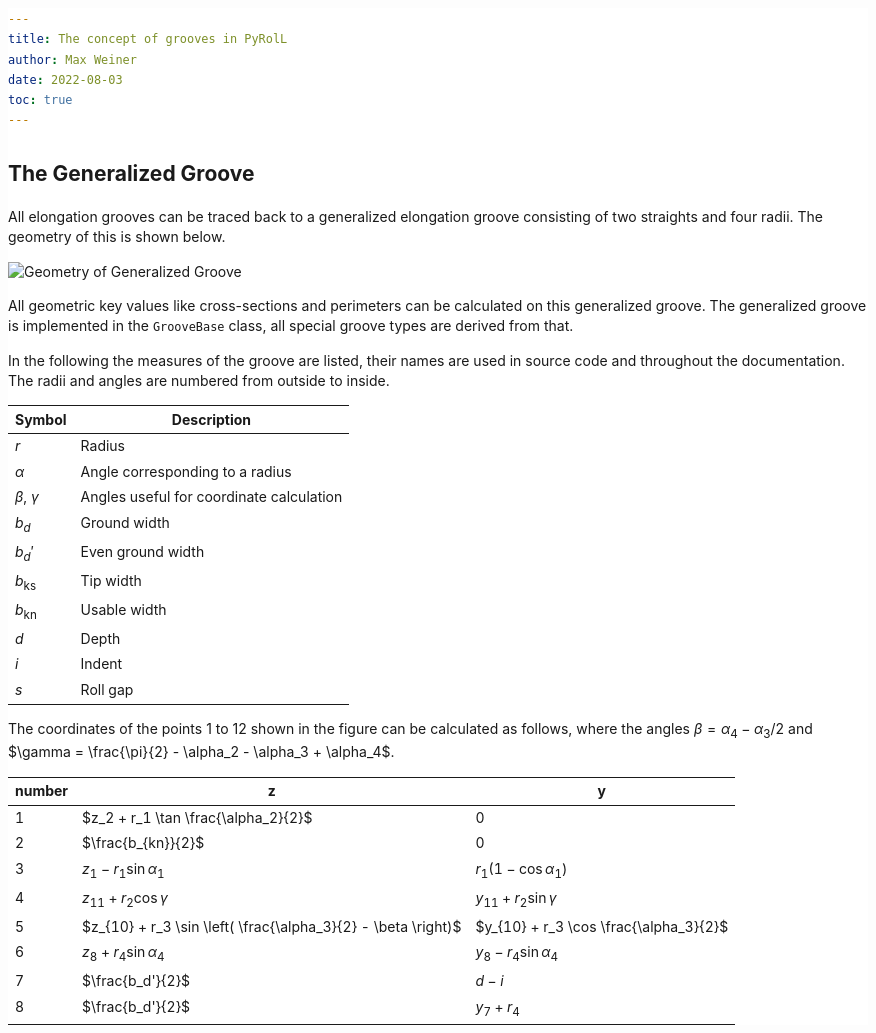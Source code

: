```yaml
---
title: The concept of grooves in PyRolL  
author: Max Weiner  
date: 2022-08-03  
toc: true  
---
```


## The Generalized Groove

All elongation grooves can be traced back to a generalized elongation groove consisting of two straights and four radii.
The geometry of this is shown below.

![Geometry of Generalized Groove](img/general-groove.svg)

All geometric key values like cross-sections and perimeters can be calculated on this generalized groove. The
generalized groove is implemented in the `GrooveBase` class, all special groove types are derived from that.

In the following the measures of the groove are listed, their names are used in source code and throughout the
documentation. The radii and angles are numbered from outside to inside.

| Symbol            | Description                              |
|-------------------|------------------------------------------|
| $r$               | Radius                                   |
| $\alpha$          | Angle corresponding to a radius          |
| $\beta$, $\gamma$ | Angles useful for coordinate calculation |
| $b_d$             | Ground width                             |
| $b_d'$            | Even ground width                        |
| $b_\mathrm{ks}$   | Tip width                                |
| $b_\mathrm{kn}$   | Usable width                             |
| $d$               | Depth                                    |
| $i$               | Indent                                   |
| $s$               | Roll gap                                 |

The coordinates of the points 1 to 12 shown in the figure can be calculated as follows, where the angles $\beta =
\alpha_4 - \alpha_3 / 2$ and $\gamma = \frac{\pi}{2} - \alpha_2 - \alpha_3 + \alpha_4$.

| number | z                                                                                  | y                                                                                  |
|--------|------------------------------------------------------------------------------------|------------------------------------------------------------------------------------|
| 1      | $z_2 + r_1 \tan \frac{\alpha_2}{2}$                                                | $0$                                                                                |
| 2      | $\frac{b_{kn}}{2}$                                                                 | $0$                                                                                |
| 3      | $z_1 - r_1 \sin \alpha_1$                                                          | $r_1 \left( 1 - \cos \alpha_1 \right)$                                             |
| 4      | $z_{11} + r_2 \cos \gamma$                                                         | $y_{11} + r_2 \sin \gamma$                                                         |
| 5      | $z_{10} + r_3 \sin \left( \frac{\alpha_3}{2} - \beta \right)$                      | $y_{10} + r_3 \cos \frac{\alpha_3}{2}$                                             |
| 6      | $z_8 + r_4 \sin \alpha_4$                                                          | $y_8 - r_4 \sin \alpha_4$                                                          |
| 7      | $\frac{b_d'}{2}$                                                                   | $d - i$                                                                            |
| 8      | $\frac{b_d'}{2}$                                                                   | $y_7 + r_4$                                                                        |